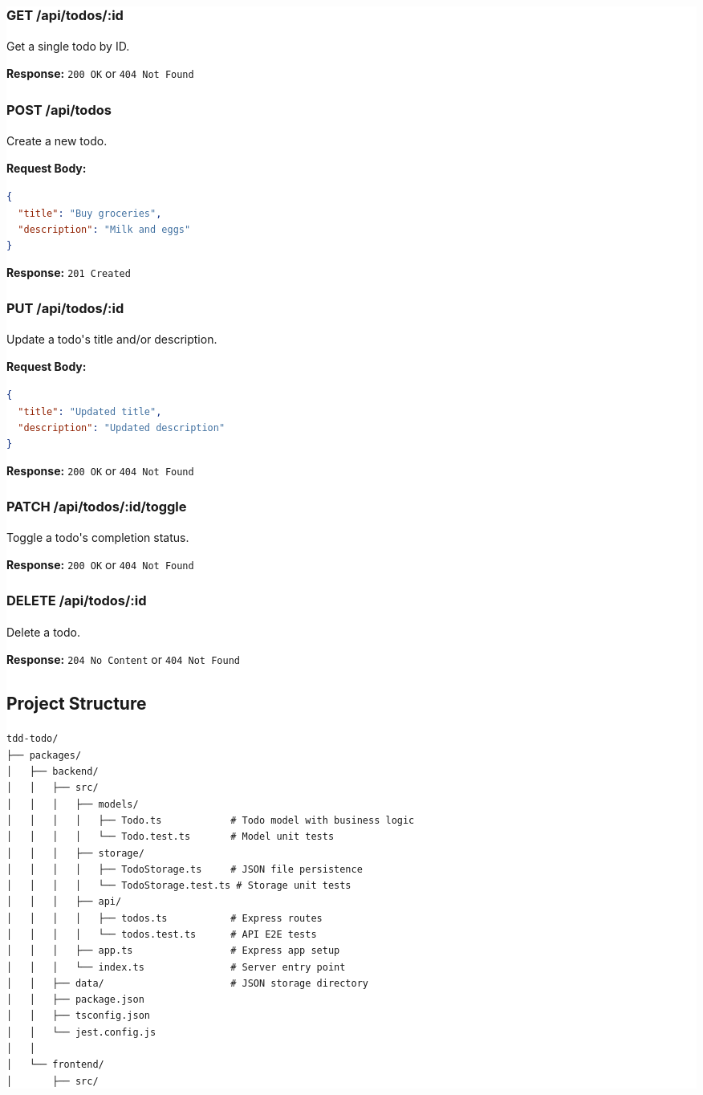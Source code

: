 ### GET /api/todos/:id
Get a single todo by ID.

**Response:** `200 OK` or `404 Not Found`

### POST /api/todos
Create a new todo.

**Request Body:**
```json
{
  "title": "Buy groceries",
  "description": "Milk and eggs"
}
```

**Response:** `201 Created`

### PUT /api/todos/:id
Update a todo's title and/or description.

**Request Body:**
```json
{
  "title": "Updated title",
  "description": "Updated description"
}
```

**Response:** `200 OK` or `404 Not Found`

### PATCH /api/todos/:id/toggle
Toggle a todo's completion status.

**Response:** `200 OK` or `404 Not Found`

### DELETE /api/todos/:id
Delete a todo.

**Response:** `204 No Content` or `404 Not Found`

## Project Structure

```
tdd-todo/
├── packages/
│   ├── backend/
│   │   ├── src/
│   │   │   ├── models/
│   │   │   │   ├── Todo.ts            # Todo model with business logic
│   │   │   │   └── Todo.test.ts       # Model unit tests
│   │   │   ├── storage/
│   │   │   │   ├── TodoStorage.ts     # JSON file persistence
│   │   │   │   └── TodoStorage.test.ts # Storage unit tests
│   │   │   ├── api/
│   │   │   │   ├── todos.ts           # Express routes
│   │   │   │   └── todos.test.ts      # API E2E tests
│   │   │   ├── app.ts                 # Express app setup
│   │   │   └── index.ts               # Server entry point
│   │   ├── data/                      # JSON storage directory
│   │   ├── package.json
│   │   ├── tsconfig.json
│   │   └── jest.config.js
│   │
│   └── frontend/
│       ├── src/
```